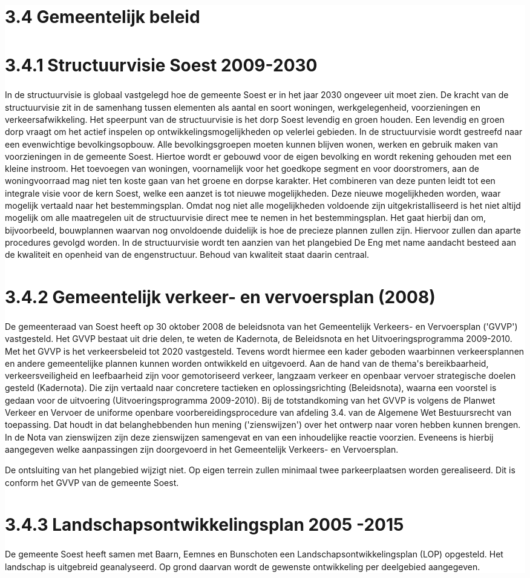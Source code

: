 # **3.4 Gemeentelijk beleid**

# **3.4.1 Structuurvisie Soest 2009-2030**

In de structuurvisie is globaal vastgelegd hoe de gemeente Soest er in het jaar 2030 ongeveer uit moet zien. De kracht van de structuurvisie zit in de samenhang tussen elementen als aantal en soort woningen, werkgelegenheid, voorzieningen en verkeersafwikkeling. Het speerpunt van de structuurvisie is het dorp Soest levendig en groen houden. Een levendig en groen dorp vraagt om het actief inspelen op ontwikkelingsmogelijkheden op velerlei gebieden. In de structuurvisie wordt gestreefd naar een evenwichtige bevolkingsopbouw. Alle bevolkingsgroepen moeten kunnen blijven wonen, werken en gebruik maken van voorzieningen in de gemeente Soest. Hiertoe wordt er gebouwd voor de eigen bevolking en wordt rekening gehouden met een kleine instroom. Het toevoegen van woningen, voornamelijk voor het goedkope segment en voor doorstromers, aan de woningvoorraad mag niet ten koste gaan van het groene en dorpse karakter. Het combineren van deze punten leidt tot een integrale visie voor de kern Soest, welke een aanzet is tot nieuwe mogelijkheden. Deze nieuwe mogelijkheden worden, waar mogelijk vertaald naar het bestemmingsplan. Omdat nog niet alle mogelijkheden voldoende zijn uitgekristalliseerd is het niet altijd mogelijk om alle maatregelen uit de structuurvisie direct mee te nemen in het bestemmingsplan. Het gaat hierbij dan om, bijvoorbeeld, bouwplannen waarvan nog onvoldoende duidelijk is hoe de precieze plannen zullen zijn. Hiervoor zullen dan aparte procedures gevolgd worden. In de structuurvisie wordt ten aanzien van het plangebied De Eng met name aandacht besteed aan de kwaliteit en openheid van de engenstructuur. Behoud van kwaliteit staat daarin centraal.

# **3.4.2 Gemeentelijk verkeer- en vervoersplan (2008)**

De gemeenteraad van Soest heeft op 30 oktober 2008 de beleidsnota van het Gemeentelijk Verkeers- en Vervoersplan ('GVVP') vastgesteld. Het GVVP bestaat uit drie delen, te weten de Kadernota, de Beleidsnota en het Uitvoeringsprogramma 2009-2010. Met het GVVP is het verkeersbeleid tot 2020 vastgesteld. Tevens wordt hiermee een kader geboden waarbinnen verkeersplannen en andere gemeentelijke plannen kunnen worden ontwikkeld en uitgevoerd. Aan de hand van de thema's bereikbaarheid, verkeersveiligheid en leefbaarheid zijn voor gemotoriseerd verkeer, langzaam verkeer en openbaar vervoer strategische doelen gesteld (Kadernota). Die zijn vertaald naar concretere tactieken en oplossingsrichting (Beleidsnota), waarna een voorstel is gedaan voor de uitvoering (Uitvoeringsprogramma 2009-2010). Bij de totstandkoming van het GVVP is volgens de Planwet Verkeer en Vervoer de uniforme openbare voorbereidingsprocedure van afdeling 3.4. van de Algemene Wet Bestuursrecht van toepassing. Dat houdt in dat belanghebbenden hun mening ('zienswijzen') over het ontwerp naar voren hebben kunnen brengen. In de Nota van zienswijzen zijn deze zienswijzen samengevat en van een inhoudelijke reactie voorzien. Eveneens is hierbij aangegeven welke aanpassingen zijn doorgevoerd in het Gemeentelijk Verkeers- en Vervoersplan.

De ontsluiting van het plangebied wijzigt niet. Op eigen terrein zullen minimaal twee parkeerplaatsen worden gerealiseerd. Dit is conform het GVVP van de gemeente Soest.

# **3.4.3 Landschapsontwikkelingsplan 2005 -2015**

De gemeente Soest heeft samen met Baarn, Eemnes en Bunschoten een Landschapsontwikkelingsplan (LOP) opgesteld. Het landschap is uitgebreid geanalyseerd. Op grond daarvan wordt de gewenste ontwikkeling per deelgebied aangegeven.
